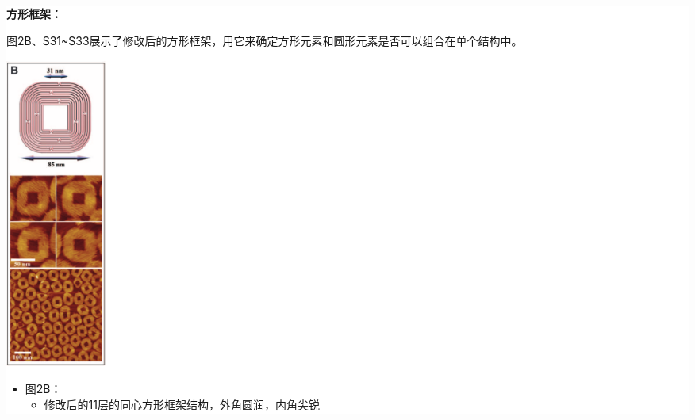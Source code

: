 **方形框架：**

图2B、S31~S33展示了修改后的方形框架，用它来确定方形元素和圆形元素是否可以组合在单个结构中。

<img src="./img/img_14.png" style="zoom:43%;" />

- 图2B：
  - 修改后的11层的同心方形框架结构，外角圆润，内角尖锐

